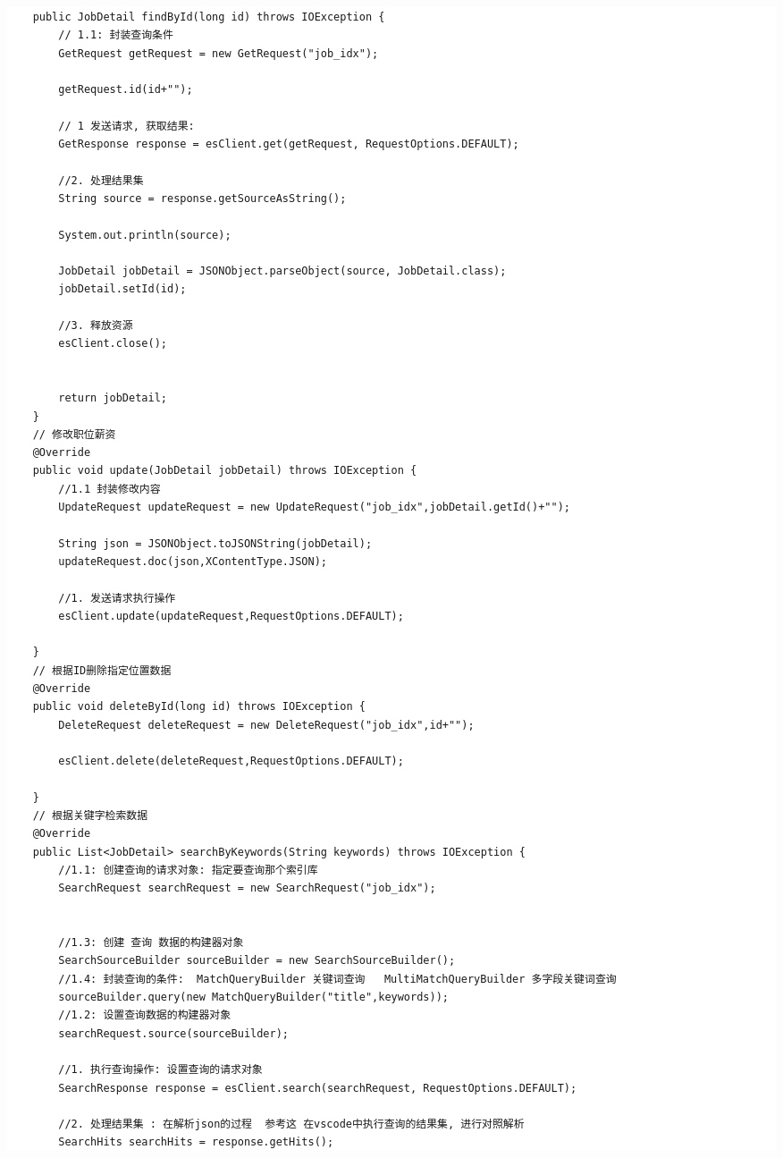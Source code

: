 ```
    public JobDetail findById(long id) throws IOException {
        // 1.1: 封装查询条件
        GetRequest getRequest = new GetRequest("job_idx");

        getRequest.id(id+"");

        // 1 发送请求, 获取结果:
        GetResponse response = esClient.get(getRequest, RequestOptions.DEFAULT);

        //2. 处理结果集
        String source = response.getSourceAsString();

        System.out.println(source);

        JobDetail jobDetail = JSONObject.parseObject(source, JobDetail.class);
        jobDetail.setId(id);

        //3. 释放资源
        esClient.close();


        return jobDetail;
    }
    // 修改职位薪资
    @Override
    public void update(JobDetail jobDetail) throws IOException {
        //1.1 封装修改内容
        UpdateRequest updateRequest = new UpdateRequest("job_idx",jobDetail.getId()+"");

        String json = JSONObject.toJSONString(jobDetail);
        updateRequest.doc(json,XContentType.JSON);

        //1. 发送请求执行操作
        esClient.update(updateRequest,RequestOptions.DEFAULT);

    }
    // 根据ID删除指定位置数据
    @Override
    public void deleteById(long id) throws IOException {
        DeleteRequest deleteRequest = new DeleteRequest("job_idx",id+"");

        esClient.delete(deleteRequest,RequestOptions.DEFAULT);

    }
    // 根据关键字检索数据
    @Override
    public List<JobDetail> searchByKeywords(String keywords) throws IOException {
        //1.1: 创建查询的请求对象: 指定要查询那个索引库
        SearchRequest searchRequest = new SearchRequest("job_idx");


        //1.3: 创建 查询 数据的构建器对象
        SearchSourceBuilder sourceBuilder = new SearchSourceBuilder();
        //1.4: 封装查询的条件:  MatchQueryBuilder 关键词查询   MultiMatchQueryBuilder 多字段关键词查询
        sourceBuilder.query(new MatchQueryBuilder("title",keywords));
        //1.2: 设置查询数据的构建器对象
        searchRequest.source(sourceBuilder);

        //1. 执行查询操作: 设置查询的请求对象
        SearchResponse response = esClient.search(searchRequest, RequestOptions.DEFAULT);

        //2. 处理结果集 : 在解析json的过程  参考这 在vscode中执行查询的结果集, 进行对照解析
        SearchHits searchHits = response.getHits();
```
